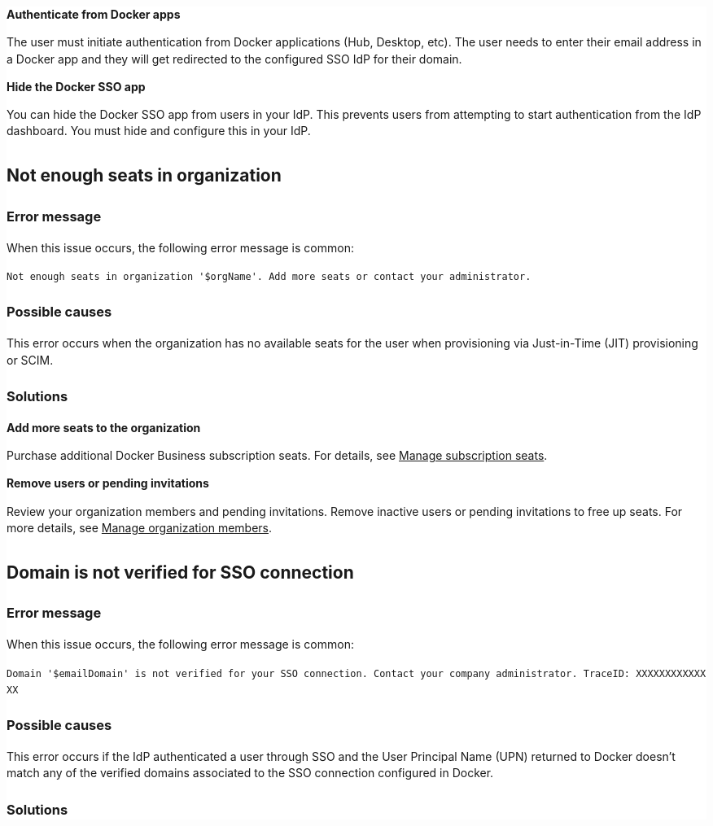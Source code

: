 **Authenticate from Docker apps**

The user must initiate authentication from Docker applications (Hub, Desktop, etc). The user needs to enter their email address in a Docker app and they will get redirected to the configured SSO IdP for their domain.

**Hide the Docker SSO app**

You can hide the Docker SSO app from users in your IdP. This prevents users from attempting to start authentication from the IdP dashboard. You must hide and configure this in your IdP.

## Not enough seats in organization

### Error message

When this issue occurs, the following error message is common:
```text
Not enough seats in organization '$orgName'. Add more seats or contact your administrator.
```

### Possible causes

This error occurs when the organization has no available seats for the user when provisioning via Just-in-Time (JIT) provisioning or SCIM.

### Solutions

**Add more seats to the organization**

Purchase additional Docker Business subscription seats. For details, see [Manage subscription seats](/manuals/subscription/manage-seats.md).

**Remove users or pending invitations**

Review your organization members and pending invitations. Remove inactive users or pending invitations to free up seats. For more details, see [Manage organization members](/manuals/admin/organization/members.md).

## Domain is not verified for SSO connection

### Error message

When this issue occurs, the following error message is common:
```text
Domain '$emailDomain' is not verified for your SSO connection. Contact your company administrator. TraceID: XXXXXXXXXXXXXX
```

### Possible causes

This error occurs if the IdP authenticated a user through SSO and the User Principal Name (UPN)
returned to Docker doesn’t match any of the verified domains associated to the
SSO connection configured in Docker.

### Solutions

